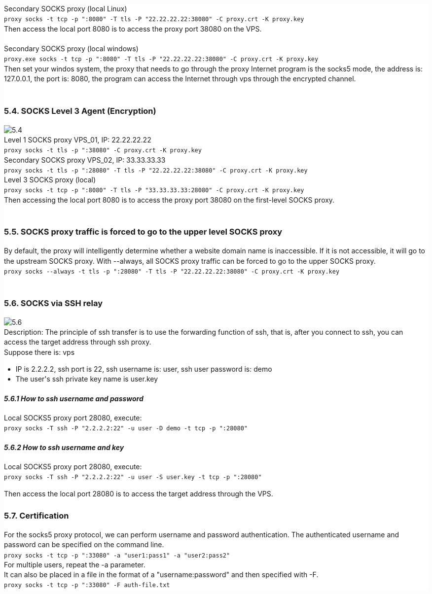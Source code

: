 Secondary SOCKS proxy (local Linux)  
`proxy socks -t tcp -p ":8080" -T tls -P "22.22.22.22:38080" -C proxy.crt -K proxy.key`  
Then access the local port 8080 is to access the proxy port 38080 on the VPS.  
    
Secondary SOCKS proxy (local windows)  
`proxy.exe socks -t tcp -p ":8080" -T tls -P "22.22.22.22:38080" -C proxy.crt -K proxy.key`  
Then set your windos system, the proxy that needs to go through the proxy Internet program is the socks5 mode, the address is: 127.0.0.1, the port is: 8080, the program can access the Internet through vps through the encrypted channel.  
    
### 5.4. SOCKS Level 3 Agent (Encryption)  
![5.4](https://raw.githubusercontent.com/snail007/goproxy/master/doc/images/socks-tls-3.png)  
Level 1 SOCKS proxy VPS_01, IP: 22.22.22.22  
`proxy socks -t tls -p ":38080" -C proxy.crt -K proxy.key`  
Secondary SOCKS proxy VPS_02, IP: 33.33.33.33  
`proxy socks -t tls -p ":28080" -T tls -P "22.22.22.22:38080" -C proxy.crt -K proxy.key`  
Level 3 SOCKS proxy (local)  
`proxy socks -t tcp -p ":8080" -T tls -P "33.33.33.33:28080" -C proxy.crt -K proxy.key`  
Then accessing the local port 8080 is to access the proxy port 38080 on the first-level SOCKS proxy.  
    
### 5.5. SOCKS proxy traffic is forced to go to the upper level SOCKS proxy  
By default, the proxy will intelligently determine whether a website domain name is inaccessible. If it is not accessible, it will go to the upstream SOCKS proxy. With --always, all SOCKS proxy traffic can be forced to go to the upper SOCKS proxy.  
`proxy socks --always -t tls -p ":28080" -T tls -P "22.22.22.22:38080" -C proxy.crt -K proxy.key`  
    
### 5.6. SOCKS via SSH relay  
![5.6](https://raw.githubusercontent.com/snail007/goproxy/master/doc/images/socks-ssh.png)  
Description: The principle of ssh transfer is to use the forwarding function of ssh, that is, after you connect to ssh, you can access the target address through ssh proxy.  
Suppose there is: vps  
- IP is 2.2.2.2, ssh port is 22, ssh username is: user, ssh user password is: demo  
- The user's ssh private key name is user.key  

#### *5.6.1 How to ssh username and password*  
Local SOCKS5 proxy port 28080, execute:  
`proxy socks -T ssh -P "2.2.2.2:22" -u user -D demo -t tcp -p ":28080"`  
#### *5.6.2 How to ssh username and key*  
Local SOCKS5 proxy port 28080, execute:  
`proxy socks -T ssh -P "2.2.2.2:22" -u user -S user.key -t tcp -p ":28080"`  

Then access the local port 28080 is to access the target address through the VPS.  

### 5.7. Certification  
For the socks5 proxy protocol, we can perform username and password authentication. The authenticated username and password can be specified on the command line.  
`proxy socks -t tcp -p ":33080" -a "user1:pass1" -a "user2:pass2"`  
For multiple users, repeat the -a parameter.  
It can also be placed in a file in the format of a "username:password" and then specified with -F.  
`proxy socks -t tcp -p ":33080" -F auth-file.txt`  
